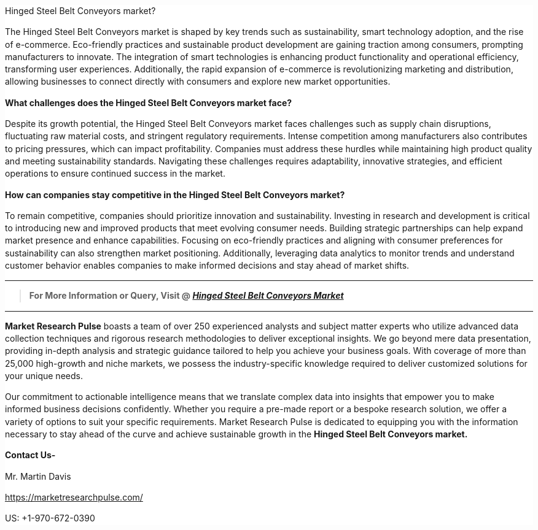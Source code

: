 Hinged Steel Belt Conveyors market?</strong></p><p>The Hinged Steel Belt Conveyors market is shaped by key trends such as sustainability, smart technology adoption, and the rise of e-commerce. Eco-friendly practices and sustainable product development are gaining traction among consumers, prompting manufacturers to innovate. The integration of smart technologies is enhancing product functionality and operational efficiency, transforming user experiences. Additionally, the rapid expansion of e-commerce is revolutionizing marketing and distribution, allowing businesses to connect directly with consumers and explore new market opportunities.</p><p><strong>What challenges does the Hinged Steel Belt Conveyors market face?</strong></p><p>Despite its growth potential, the Hinged Steel Belt Conveyors market faces challenges such as supply chain disruptions, fluctuating raw material costs, and stringent regulatory requirements. Intense competition among manufacturers also contributes to pricing pressures, which can impact profitability. Companies must address these hurdles while maintaining high product quality and meeting sustainability standards. Navigating these challenges requires adaptability, innovative strategies, and efficient operations to ensure continued success in the market.</p><p><strong>How can companies stay competitive in the Hinged Steel Belt Conveyors market?</strong></p><p>To remain competitive, companies should prioritize innovation and sustainability. Investing in research and development is critical to introducing new and improved products that meet evolving consumer needs. Building strategic partnerships can help expand market presence and enhance capabilities. Focusing on eco-friendly practices and aligning with consumer preferences for sustainability can also strengthen market positioning. Additionally, leveraging data analytics to monitor trends and understand customer behavior enables companies to make informed decisions and stay ahead of market shifts.</p><hr /><blockquote><p><strong>For More Information or Query, Visit @&nbsp;<em><a href="https://marketresearchpulse.com/report/32891/hinged-steel-belt-conveyors-market?utm_source=Linkedin&utm_medium=022">Hinged Steel Belt Conveyors Market</a></em></strong></p></blockquote><hr /><p><strong>Market Research Pulse</strong> boasts a team of over 250 experienced analysts and subject matter experts who utilize advanced data collection techniques and rigorous research methodologies to deliver exceptional insights. We go beyond mere data presentation, providing in-depth analysis and strategic guidance tailored to help you achieve your business goals. With coverage of more than 25,000 high-growth and niche markets, we possess the industry-specific knowledge required to deliver customized solutions for your unique needs.</p><p>Our commitment to actionable intelligence means that we translate complex data into insights that empower you to make informed business decisions confidently. Whether you require a pre-made report or a bespoke research solution, we offer a variety of options to suit your specific requirements. Market Research Pulse is dedicated to equipping you with the information necessary to stay ahead of the curve and achieve sustainable growth in the <strong>Hinged Steel Belt Conveyors market.</strong></p><p><strong>Contact Us-</strong></p><p>Mr. Martin Davis</p><p>https://marketresearchpulse.com/</p><p>US: +1-970-672-0390</p>
